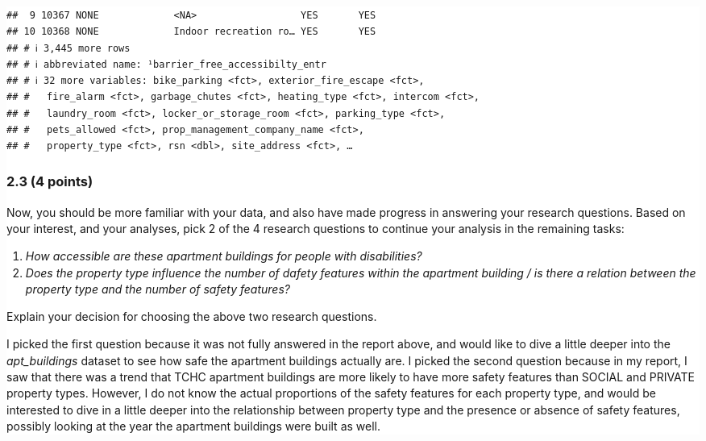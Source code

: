     ##  9 10367 NONE             <NA>                  YES       YES                   
    ## 10 10368 NONE             Indoor recreation ro… YES       YES                   
    ## # ℹ 3,445 more rows
    ## # ℹ abbreviated name: ¹​barrier_free_accessibilty_entr
    ## # ℹ 32 more variables: bike_parking <fct>, exterior_fire_escape <fct>,
    ## #   fire_alarm <fct>, garbage_chutes <fct>, heating_type <fct>, intercom <fct>,
    ## #   laundry_room <fct>, locker_or_storage_room <fct>, parking_type <fct>,
    ## #   pets_allowed <fct>, prop_management_company_name <fct>,
    ## #   property_type <fct>, rsn <dbl>, site_address <fct>, …



### 2.3 (4 points)

Now, you should be more familiar with your data, and also have made
progress in answering your research questions. Based on your interest,
and your analyses, pick 2 of the 4 research questions to continue your
analysis in the remaining tasks:



1.  *How accessible are these apartment buildings for people with
    disabilities?*
2.  *Does the property type influence the number of dafety features
    within the apartment building / is there a relation between the
    property type and the number of safety features?*



Explain your decision for choosing the above two research questions.



I picked the first question because it was not fully answered in the
report above, and would like to dive a little deeper into the
*apt_buildings* dataset to see how safe the apartment buildings actually
are. I picked the second question because in my report, I saw that there
was a trend that TCHC apartment buildings are more likely to have more
safety features than SOCIAL and PRIVATE property types. However, I do
not know the actual proportions of the safety features for each property
type, and would be interested to dive in a little deeper into the
relationship between property type and the presence or absence of safety
features, possibly looking at the year the apartment buildings were
built as well.
